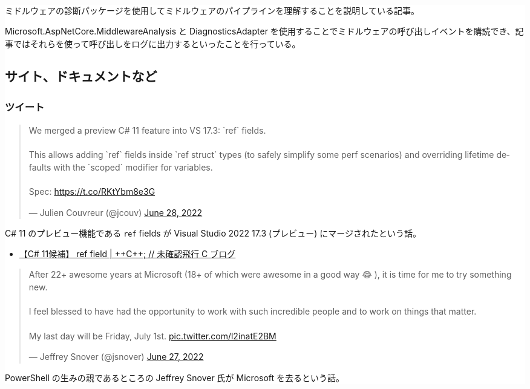 ミドルウェアの診断パッケージを使用してミドルウェアのパイプラインを理解することを説明している記事。

Microsoft.AspNetCore.MiddlewareAnalysis と DiagnosticsAdapter を使用することでミドルウェアの呼び出しイベントを購読でき、記事ではそれらを使って呼び出しをログに出力するといったことを行っている。

## サイト、ドキュメントなど
### ツイート

<blockquote class="twitter-tweet"><p lang="en" dir="ltr">We merged a preview C# 11 feature into VS 17.3: `ref` fields.<br><br>This allows adding `ref` fields inside `ref struct` types (to safely simplify some perf scenarios) and overriding lifetime defaults with the `scoped` modifier for variables.<br><br>Spec: <a href="https://t.co/RKtYbm8e3G">https://t.co/RKtYbm8e3G</a></p>&mdash; Julien Couvreur (@jcouv) <a href="https://twitter.com/jcouv/status/1541818706249916419?ref_src=twsrc%5Etfw">June 28, 2022</a></blockquote>
<script async src="https://platform.twitter.com/widgets.js" charset="utf-8"></script>

C# 11 のプレビュー機能である `ref` fields が Visual Studio 2022 17.3 (プレビュー) にマージされたという話。

- [【C# 11候補】 ref field | &#x2B;&#x2B;C&#x2B;&#x2B;; // 未確認飛行 C ブログ](https://ufcpp.net/blog/2022/2/ref-field/)


<blockquote class="twitter-tweet"><p lang="en" dir="ltr">After 22+ awesome years at Microsoft (18+ of which were awesome in a good way 😂 ), it is time for me to try something new.<br><br>I feel blessed to have had the opportunity to work with such incredible people and to work on things that matter.<br><br>My last day will be Friday, July 1st. <a href="https://t.co/l2inatE2BM">pic.twitter.com/l2inatE2BM</a></p>&mdash; Jeffrey Snover (@jsnover) <a href="https://twitter.com/jsnover/status/1541447375369097217?ref_src=twsrc%5Etfw">June 27, 2022</a></blockquote>
<script async src="https://platform.twitter.com/widgets.js" charset="utf-8"></script>

PowerShell の生みの親であるところの Jeffrey Snover 氏が Microsoft を去るという話。